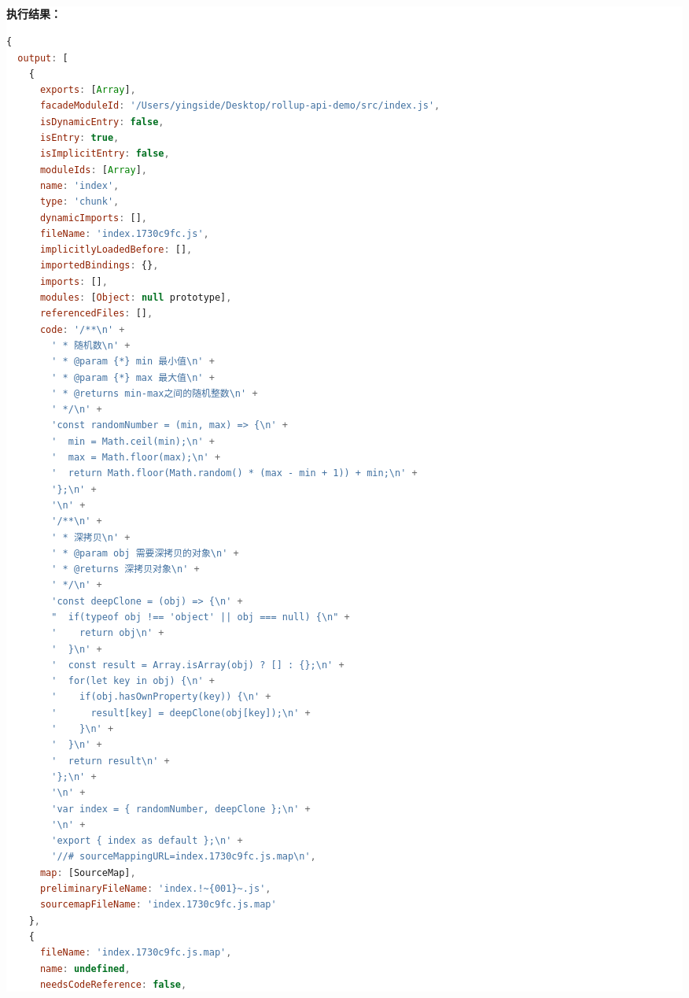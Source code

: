 **执行结果：**

```javascript
{
  output: [
    {
      exports: [Array],
      facadeModuleId: '/Users/yingside/Desktop/rollup-api-demo/src/index.js',
      isDynamicEntry: false,
      isEntry: true,
      isImplicitEntry: false,
      moduleIds: [Array],
      name: 'index',
      type: 'chunk',
      dynamicImports: [],
      fileName: 'index.1730c9fc.js',
      implicitlyLoadedBefore: [],
      importedBindings: {},
      imports: [],
      modules: [Object: null prototype],
      referencedFiles: [],
      code: '/**\n' +
        ' * 随机数\n' +
        ' * @param {*} min 最小值\n' +
        ' * @param {*} max 最大值\n' +
        ' * @returns min-max之间的随机整数\n' +
        ' */\n' +
        'const randomNumber = (min, max) => {\n' +
        '  min = Math.ceil(min);\n' +
        '  max = Math.floor(max);\n' +
        '  return Math.floor(Math.random() * (max - min + 1)) + min;\n' +
        '};\n' +
        '\n' +
        '/**\n' +
        ' * 深拷贝\n' +
        ' * @param obj 需要深拷贝的对象\n' +
        ' * @returns 深拷贝对象\n' +
        ' */\n' +
        'const deepClone = (obj) => {\n' +
        "  if(typeof obj !== 'object' || obj === null) {\n" +
        '    return obj\n' +
        '  }\n' +
        '  const result = Array.isArray(obj) ? [] : {};\n' +
        '  for(let key in obj) {\n' +
        '    if(obj.hasOwnProperty(key)) {\n' +
        '      result[key] = deepClone(obj[key]);\n' +
        '    }\n' +
        '  }\n' +
        '  return result\n' +
        '};\n' +
        '\n' +
        'var index = { randomNumber, deepClone };\n' +
        '\n' +
        'export { index as default };\n' +
        '//# sourceMappingURL=index.1730c9fc.js.map\n',
      map: [SourceMap],
      preliminaryFileName: 'index.!~{001}~.js',
      sourcemapFileName: 'index.1730c9fc.js.map'
    },
    {
      fileName: 'index.1730c9fc.js.map',
      name: undefined,
      needsCodeReference: false,
```